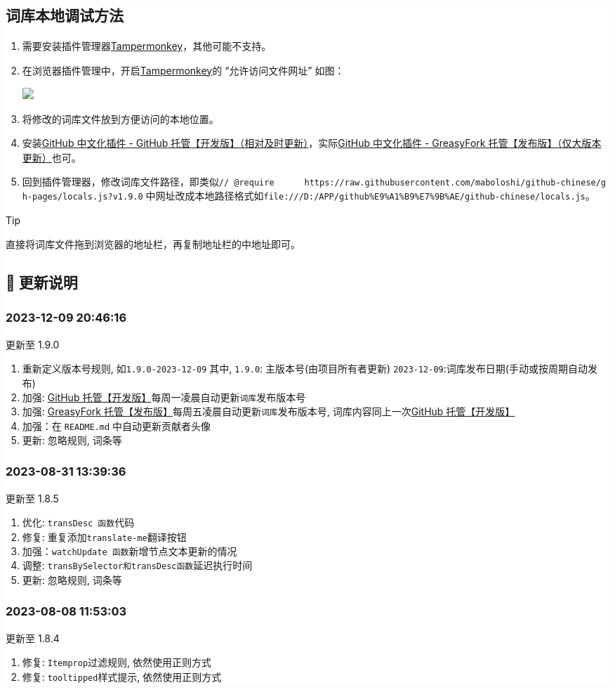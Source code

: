 ## 词库本地调试方法
1. 需要安装插件管理器[Tampermonkey][Tampermonkey]，其他可能不支持。
1. 在浏览器插件管理中，开启[Tampermonkey][Tampermonkey]的 “允许访问文件网址” 如图：

    <picture>
      <source media="(prefers-color-scheme: light)" srcset="https://raw.githubusercontent.com/maboloshi/github-chinese/gh-pages/preview/允许访问文件网址-light.png"/>
      <source media="(prefers-color-scheme: dark)" srcset="https://raw.githubusercontent.com/maboloshi/github-chinese/gh-pages/preview/允许访问文件网址-dark.png"/>
      <img src="https://raw.githubusercontent.com/maboloshi/github-chinese/gh-pages/preview/允许访问文件网址-light.png" width="75%" />
    </picture>

1. 将修改的词库文件放到方便访问的本地位置。
1. 安装[GitHub 中文化插件 - GitHub 托管【开发版】（相对及时更新）][main.user.js]，实际[GitHub 中文化插件 - GreasyFork 托管【发布版】（仅大版本更新）][main(greasyfork).user.js]也可。
1. 回到插件管理器，修改词库文件路径，即类似`// @require      https://raw.githubusercontent.com/maboloshi/github-chinese/gh-pages/locals.js?v1.9.0`
   中网址改成本地路径格式如`file:///D:/APP/github%E9%A1%B9%E7%9B%AE/github-chinese/locals.js`。

  > [!TIP]
  > 直接将词库文件拖到浏览器的地址栏，再复制地址栏的中地址即可。

## 📝 更新说明

### 2023-12-09 20:46:16

更新至 1.9.0

1. 重新定义版本号规则, 如`1.9.0-2023-12-09`
   其中, `1.9.0`: 主版本号(由项目所有者更新)
         `2023-12-09`:词库发布日期(手动或按周期自动发布)
1. 加强: [GitHub 托管【开发版】][main.user.js]每周一凌晨自动更新`词库`发布版本号
1. 加强: [GreasyFork 托管【发布版】][main(greasyfork).user.js]每周五凌晨自动更新`词库`发布版本号,
   词库内容同上一次[GitHub 托管【开发版】][main.user.js]
1. 加强：在 `README.md` 中自动更新贡献者头像
1. 更新: 忽略规则, 词条等

### 2023-08-31 13:39:36

更新至 1.8.5

1. 优化: `transDesc 函数`代码
1. 修复: 重复添加`translate-me`翻译按钮
1. 加强：`watchUpdate 函数`新增节点文本更新的情况
1. 调整: `transBySelector和transDesc函数`延迟执行时间
1. 更新: 忽略规则, 词条等

### 2023-08-08 11:53:03

更新至 1.8.4

1. 修复: `Itemprop`过滤规则, 依然使用正则方式
1. 修复: `tooltipped`样式提示, 依然使用正则方式


[project-url]: https://github.com/maboloshi/github-chinese "GitHub 中文化插件"
[issues-url]: https://github.com/maboloshi/github-chinese/issues "议题"
[issues-image]: https://img.shields.io/github/issues/maboloshi/github-chinese?style=flat-square&logo=github&label=Issue
[stars-url]: https://github.com/maboloshi/github-chinese/stargazers "星标"
[stars-image]: https://img.shields.io/github/stars/maboloshi/github-chinese?style=flat-square&logo=github&label=Star
[forks-url]: https://github.com/maboloshi/github-chinese/network "复刻"
[forks-image]: https://img.shields.io/github/forks/maboloshi/github-chinese?style=flat-square&logo=github&label=Fork
[license-url]: https://opensource.org/licenses/GPL-3.0  "许可证"
[license-image]: https://img.shields.io/github/license/maboloshi/github-chinese?style=flat-square&logo=github&label=License
[greasyFork-url]: https://greasyfork.org/scripts/435208  "GreasyFork - GitHub 中文化插件"
[greasyFork-image]: https://img.shields.io/badge/dynamic/json?style=flat-square&label=GreasyFork&query=total_installs&suffix=%20installs&url=https://greasyfork.org/scripts/435208.json
[Tampermonkey]: http://tampermonkey.net/ "篡改猴"
[Violentmonkey]: https://violentmonkey.github.io/ "暴力猴"
[Macaque]: https://macaque.app/ "猕猴"
[main.user.js]: https://github.com/maboloshi/github-chinese/raw/gh-pages/main.user.js "GitHub 中文化插件 - GitHub 托管"
[main(greasyfork).user.js]: https://greasyfork.org/scripts/435208-github-%E4%B8%AD%E6%96%87%E5%8C%96%E6%8F%92%E4%BB%B6/code/GitHub%20%E4%B8%AD%E6%96%87%E5%8C%96%E6%8F%92%E4%BB%B6.user.js "GitHub 中文化插件 - GreasyFork 托管"